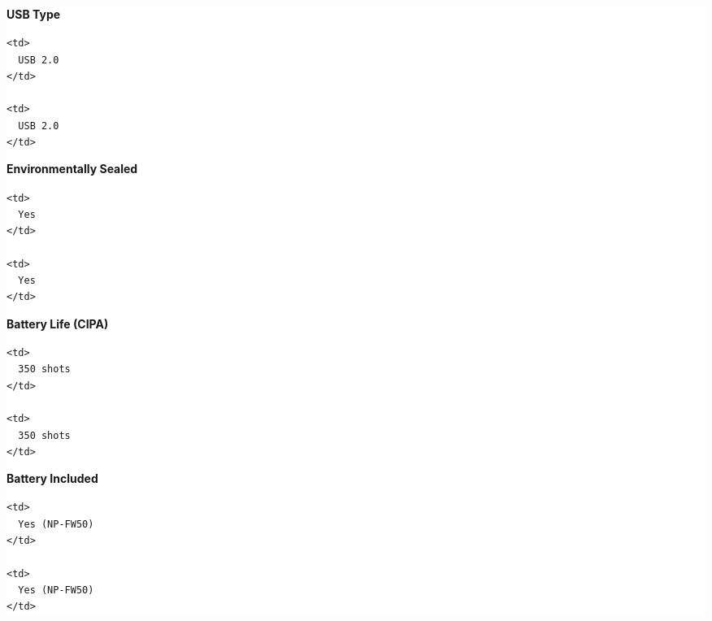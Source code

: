   <tr>
    <td>
      <b>USB Type</b>
    </td>
    
    <td>
      USB 2.0
    </td>
    
    <td>
      USB 2.0
    </td>
  </tr>
  
  <tr>
    <td>
      <b>Environmentally Sealed</b>
    </td>
    
    <td>
      Yes
    </td>
    
    <td>
      Yes
    </td>
  </tr>
  
  <tr>
    <td>
      <b>Battery Life (CIPA)</b>
    </td>
    
    <td>
      350 shots
    </td>
    
    <td>
      350 shots
    </td>
  </tr>
  
  <tr>
    <td>
      <b>Battery Included</b>
    </td>
    
    <td>
      Yes (NP-FW50)
    </td>
    
    <td>
      Yes (NP-FW50)
    </td>
  </tr>
  